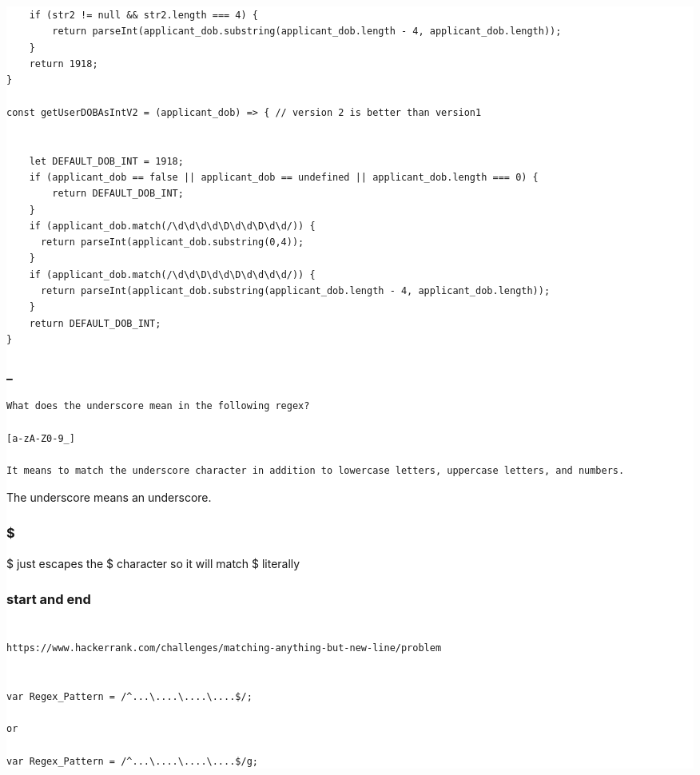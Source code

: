 ```
    if (str2 != null && str2.length === 4) {
        return parseInt(applicant_dob.substring(applicant_dob.length - 4, applicant_dob.length));
    }
    return 1918;
}

const getUserDOBAsIntV2 = (applicant_dob) => { // version 2 is better than version1


    let DEFAULT_DOB_INT = 1918;
    if (applicant_dob == false || applicant_dob == undefined || applicant_dob.length === 0) {
        return DEFAULT_DOB_INT;
    }
    if (applicant_dob.match(/\d\d\d\d\D\d\d\D\d\d/)) {
      return parseInt(applicant_dob.substring(0,4));
    }
    if (applicant_dob.match(/\d\d\D\d\d\D\d\d\d\d/)) {
      return parseInt(applicant_dob.substring(applicant_dob.length - 4, applicant_dob.length));
    }
    return DEFAULT_DOB_INT;
}
```


### _   

```
What does the underscore mean in the following regex?

[a-zA-Z0-9_]

It means to match the underscore character in addition to lowercase letters, uppercase letters, and numbers.

```

The underscore means an underscore.




### \$  
\$ just escapes the $ character so it will match $ literally


### start and end    


```

https://www.hackerrank.com/challenges/matching-anything-but-new-line/problem


var Regex_Pattern = /^...\....\....\....$/; 

or

var Regex_Pattern = /^...\....\....\....$/g; 

```
